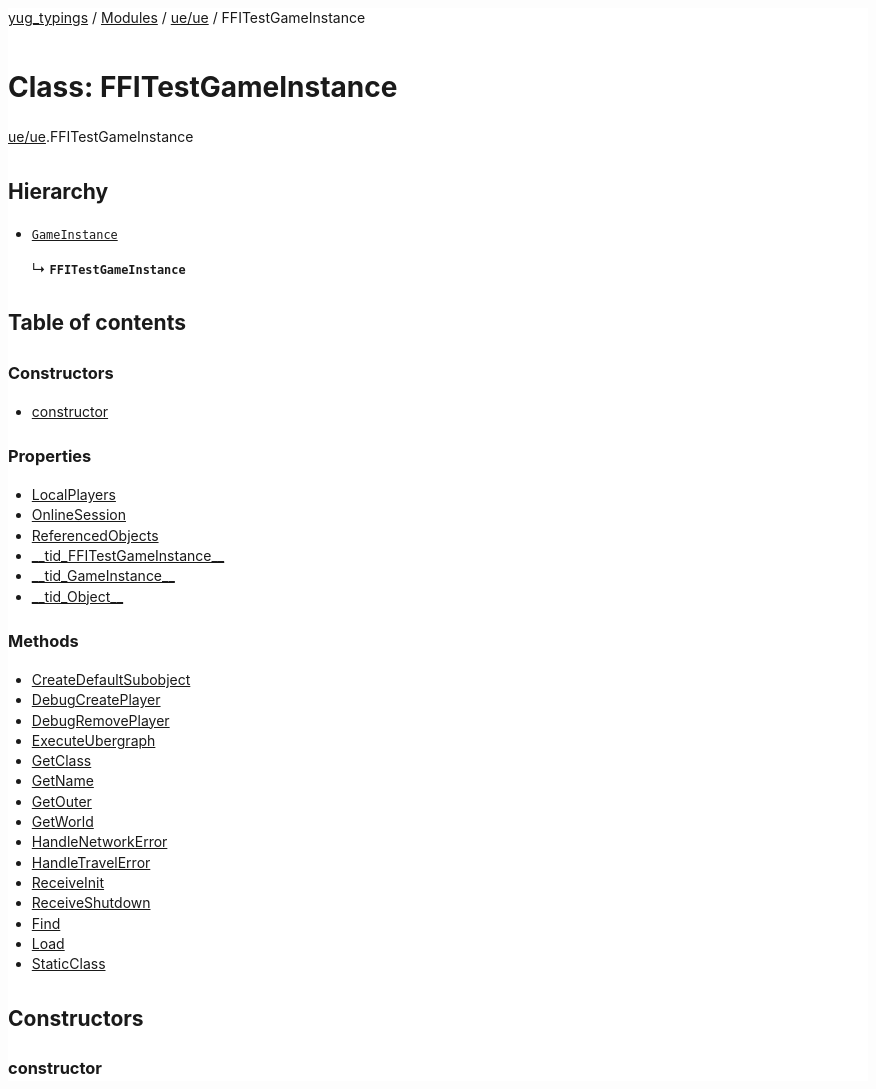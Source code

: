 [yug_typings](../README.md) / [Modules](../modules.md) / [ue/ue](../modules/ue_ue.md) / FFITestGameInstance

# Class: FFITestGameInstance

[ue/ue](../modules/ue_ue.md).FFITestGameInstance

## Hierarchy

- [`GameInstance`](ue_ue.GameInstance.md)

  ↳ **`FFITestGameInstance`**

## Table of contents

### Constructors

- [constructor](ue_ue.FFITestGameInstance.md#constructor)

### Properties

- [LocalPlayers](ue_ue.FFITestGameInstance.md#localplayers)
- [OnlineSession](ue_ue.FFITestGameInstance.md#onlinesession)
- [ReferencedObjects](ue_ue.FFITestGameInstance.md#referencedobjects)
- [\_\_tid\_FFITestGameInstance\_\_](ue_ue.FFITestGameInstance.md#__tid_ffitestgameinstance__)
- [\_\_tid\_GameInstance\_\_](ue_ue.FFITestGameInstance.md#__tid_gameinstance__)
- [\_\_tid\_Object\_\_](ue_ue.FFITestGameInstance.md#__tid_object__)

### Methods

- [CreateDefaultSubobject](ue_ue.FFITestGameInstance.md#createdefaultsubobject)
- [DebugCreatePlayer](ue_ue.FFITestGameInstance.md#debugcreateplayer)
- [DebugRemovePlayer](ue_ue.FFITestGameInstance.md#debugremoveplayer)
- [ExecuteUbergraph](ue_ue.FFITestGameInstance.md#executeubergraph)
- [GetClass](ue_ue.FFITestGameInstance.md#getclass)
- [GetName](ue_ue.FFITestGameInstance.md#getname)
- [GetOuter](ue_ue.FFITestGameInstance.md#getouter)
- [GetWorld](ue_ue.FFITestGameInstance.md#getworld)
- [HandleNetworkError](ue_ue.FFITestGameInstance.md#handlenetworkerror)
- [HandleTravelError](ue_ue.FFITestGameInstance.md#handletravelerror)
- [ReceiveInit](ue_ue.FFITestGameInstance.md#receiveinit)
- [ReceiveShutdown](ue_ue.FFITestGameInstance.md#receiveshutdown)
- [Find](ue_ue.FFITestGameInstance.md#find)
- [Load](ue_ue.FFITestGameInstance.md#load)
- [StaticClass](ue_ue.FFITestGameInstance.md#staticclass)

## Constructors

### constructor
